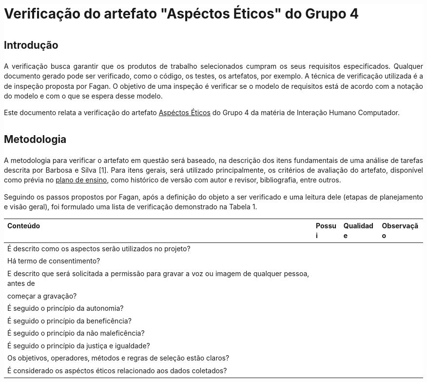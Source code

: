 <div class="body">

# Verificação do artefato "Aspéctos Éticos" do Grupo 4

## Introdução

<div align="justify">

A verificação busca garantir que os produtos de trabalho selecionados cumpram os seus requisitos especificados. Qualquer documento gerado pode ser verificado, como o código, os testes, os artefatos, por exemplo. A técnica de verificação utilizada é a de inspeção proposta por Fagan. O objetivo de uma inspeção é verificar se o modelo de requisitos está de acordo com a notação do modelo e com o que se espera desse modelo.

Este documento relata a verificação do artefato [Aspéctos Éticos](https://interacao-humano-computador.github.io/2023.1-OpenStreetMap/Planejamento/Aspectos_Eticos/) do Grupo 4 da matéria de Interação Humano Computador.

</div>

## Metodologia

<div align="justify">

A metodologia para verificar o artefato em questão será baseado, na descrição dos itens fundamentais de uma análise de tarefas descrita por Barbosa e Silva [1]. Para itens gerais, será utilizado principalmente, os critérios de avaliação do artefato, disponível como prévia no [plano de ensino](https://aprender3.unb.br/pluginfile.php/2523360/mod_resource/content/33/Plano_de_Ensino%20FIHC%20202301%20Turma%202.pdf), como histórico de versão com autor e revisor, bibliografia, entre outros.

Seguindo os passos propostos por Fagan, após a definição do objeto a ser verificado e uma leitura dele (etapas de planejamento e visão geral), foi formulado uma lista de verificação demonstrado na Tabela 1.

| Conteúdo | Possui | Qualidade | Observação |
| -------- | ------ | --------- | ---------- |
| É descrito como os aspectos serão utilizados no projeto? |  |  |  |
| Há termo de consentimento? |  |  |  |
| E descrito que será solicitada a permissão para gravar a voz ou imagem de qualquer pessoa, antes de
começar a gravação? |  |  |  |
| É seguido o princípio da autonomia? |  |  |  |
| É seguido o princípio da beneficência? |  |  |  |
| É seguido o princípio da não maleficência? |  |  |  |
| É seguido o princípio da justiça e igualdade? |  |  |  |
| Os objetivos, operadores, métodos e regras de seleção estão claros? |  |  |  |
| É considerado os aspéctos éticos relacionado aos dados coletados?|  |  |  |
